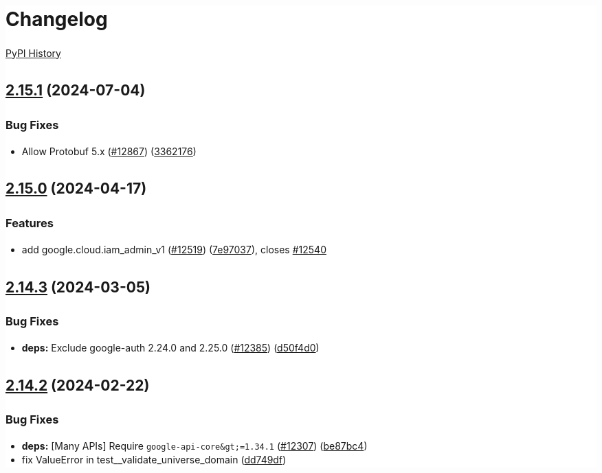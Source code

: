 # Changelog

[PyPI History][1]

[1]: https://pypi.org/project/google-cloud-iam/#history

## [2.15.1](https://github.com/googleapis/google-cloud-python/compare/google-cloud-iam-v2.15.0...google-cloud-iam-v2.15.1) (2024-07-04)


### Bug Fixes

* Allow Protobuf 5.x ([#12867](https://github.com/googleapis/google-cloud-python/issues/12867)) ([3362176](https://github.com/googleapis/google-cloud-python/commit/33621762b989106ccf85adb538cf531c513a746c))

## [2.15.0](https://github.com/googleapis/google-cloud-python/compare/google-cloud-iam-v2.14.3...google-cloud-iam-v2.15.0) (2024-04-17)


### Features

* add google.cloud.iam_admin_v1 ([#12519](https://github.com/googleapis/google-cloud-python/issues/12519)) ([7e97037](https://github.com/googleapis/google-cloud-python/commit/7e970377830a62295843f8987ca25246a200c99e)), closes [#12540](https://github.com/googleapis/google-cloud-python/issues/12540)

## [2.14.3](https://github.com/googleapis/google-cloud-python/compare/google-cloud-iam-v2.14.2...google-cloud-iam-v2.14.3) (2024-03-05)


### Bug Fixes

* **deps:** Exclude google-auth 2.24.0 and 2.25.0 ([#12385](https://github.com/googleapis/google-cloud-python/issues/12385)) ([d50f4d0](https://github.com/googleapis/google-cloud-python/commit/d50f4d042774e2f12e9fe03459eae9ce91247df3))

## [2.14.2](https://github.com/googleapis/google-cloud-python/compare/google-cloud-iam-v2.14.1...google-cloud-iam-v2.14.2) (2024-02-22)


### Bug Fixes

* **deps:** [Many APIs] Require `google-api-core&gt;=1.34.1` ([#12307](https://github.com/googleapis/google-cloud-python/issues/12307)) ([be87bc4](https://github.com/googleapis/google-cloud-python/commit/be87bc4a33fe32a512448a42246c9873da88269f))
* fix ValueError in test__validate_universe_domain ([dd749df](https://github.com/googleapis/google-cloud-python/commit/dd749dfb4caf2e33f1152dfd8c4b0ac5424c381c))
